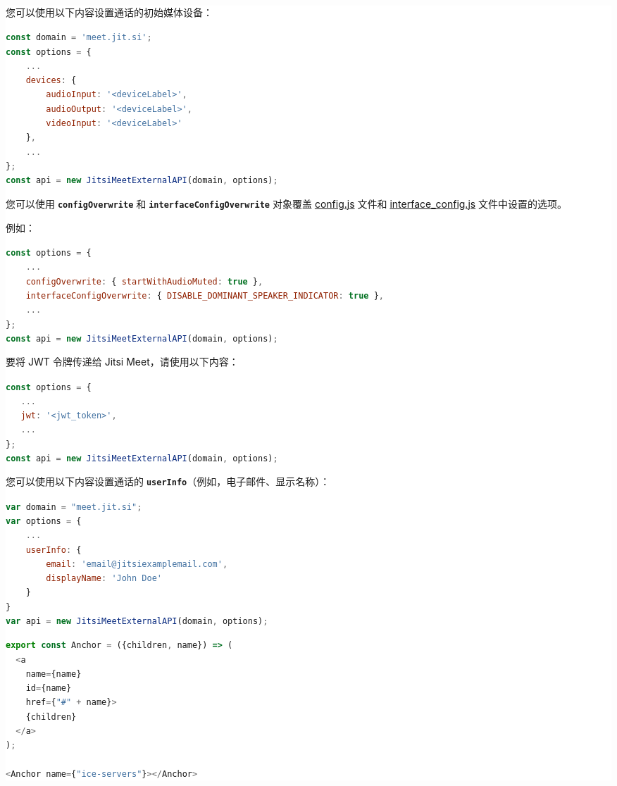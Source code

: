 您可以使用以下内容设置通话的初始媒体设备：

```javascript
const domain = 'meet.jit.si';
const options = {
    ...
    devices: {
        audioInput: '<deviceLabel>',
        audioOutput: '<deviceLabel>',
        videoInput: '<deviceLabel>'
    },
    ...
};
const api = new JitsiMeetExternalAPI(domain, options);
```

您可以使用 **`configOverwrite`** 和 **`interfaceConfigOverwrite`** 对象覆盖 [config.js] 文件和 [interface_config.js] 文件中设置的选项。

例如：

```javascript
const options = {
    ...
    configOverwrite: { startWithAudioMuted: true },
    interfaceConfigOverwrite: { DISABLE_DOMINANT_SPEAKER_INDICATOR: true },
    ...
};
const api = new JitsiMeetExternalAPI(domain, options);
```

要将 JWT 令牌传递给 Jitsi Meet，请使用以下内容：

 ```javascript
const options = {
    ...
    jwt: '<jwt_token>',
    ...
};
const api = new JitsiMeetExternalAPI(domain, options);
 ```

您可以使用以下内容设置通话的 **`userInfo`**（例如，电子邮件、显示名称）：

```javascript
var domain = "meet.jit.si";
var options = {
    ...
    userInfo: {
        email: 'email@jitsiexamplemail.com',
        displayName: 'John Doe'
    }
}
var api = new JitsiMeetExternalAPI(domain, options);
```

```javascript
export const Anchor = ({children, name}) => (
  <a
    name={name}
    id={name}
    href={"#" + name}>
    {children}
  </a>
);

<Anchor name={"ice-servers"}></Anchor>
```


[config.js]: https://github.com/jitsi/jitsi-meet/blob/master/config.js
[interface_config.js]: https://github.com/jitsi/jitsi-meet/blob/master/interface_config.js